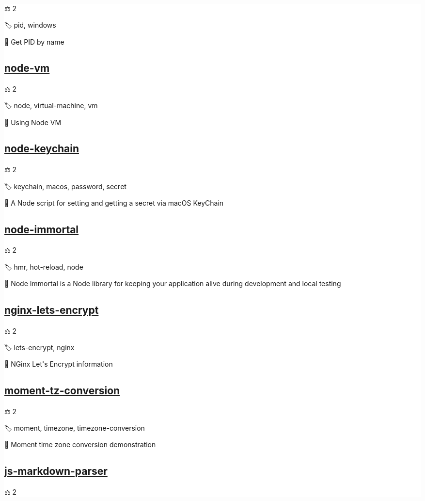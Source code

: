 ⚖️ 2

🏷 pid, windows

📒 Get PID by name

## [node-vm](https://github.com/TomasHubelbauer/node-vm)

⚖️ 2

🏷 node, virtual-machine, vm

📒 Using Node VM

## [node-keychain](https://github.com/TomasHubelbauer/node-keychain)

⚖️ 2

🏷 keychain, macos, password, secret

📒 A Node script for setting and getting a secret via macOS KeyChain

## [node-immortal](https://github.com/TomasHubelbauer/node-immortal)

⚖️ 2

🏷 hmr, hot-reload, node

📒 Node Immortal is a Node library for keeping your application alive during development and local testing

## [nginx-lets-encrypt](https://github.com/TomasHubelbauer/nginx-lets-encrypt)

⚖️ 2

🏷 lets-encrypt, nginx

📒 NGinx Let's Encrypt information

## [moment-tz-conversion](https://github.com/TomasHubelbauer/moment-tz-conversion)

⚖️ 2

🏷 moment, timezone, timezone-conversion

📒 Moment time zone conversion demonstration

## [js-markdown-parser](https://github.com/TomasHubelbauer/js-markdown-parser)

⚖️ 2
